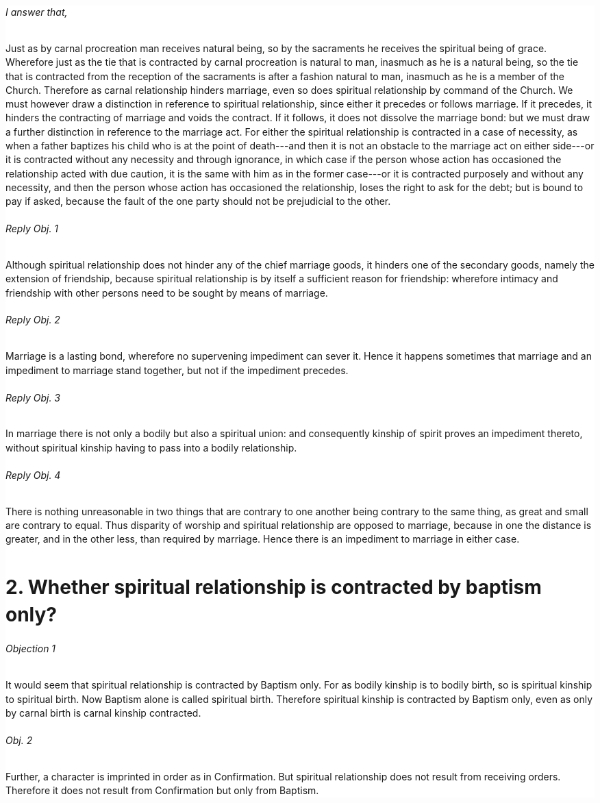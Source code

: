 ###### I answer that,
Just as by carnal procreation man receives natural being, so by the sacraments he receives the spiritual being of grace. Wherefore just as the tie that is contracted by carnal procreation is natural to man, inasmuch as he is a natural being, so the tie that is contracted from the reception of the sacraments is after a fashion natural to man, inasmuch as he is a member of the Church. Therefore as carnal relationship hinders marriage, even so does spiritual relationship by command of the Church. We must however draw a distinction in reference to spiritual relationship, since either it precedes or follows marriage. If it precedes, it hinders the contracting of marriage and voids the contract. If it follows, it does not dissolve the marriage bond: but we must draw a further distinction in reference to the marriage act. For either the spiritual relationship is contracted in a case of necessity, as when a father baptizes his child who is at the point of death---and then it is not an obstacle to the marriage act on either side---or it is contracted without any necessity and through ignorance, in which case if the person whose action has occasioned the relationship acted with due caution, it is the same with him as in the former case---or it is contracted purposely and without any necessity, and then the person whose action has occasioned the relationship, loses the right to ask for the debt; but is bound to pay if asked, because the fault of the one party should not be prejudicial to the other.  

###### Reply Obj. 1
Although spiritual relationship does not hinder any of the chief marriage goods, it hinders one of the secondary goods, namely the extension of friendship, because spiritual relationship is by itself a sufficient reason for friendship: wherefore intimacy and friendship with other persons need to be sought by means of marriage.  

###### Reply Obj. 2
Marriage is a lasting bond, wherefore no supervening impediment can sever it. Hence it happens sometimes that marriage and an impediment to marriage stand together, but not if the impediment precedes.  

###### Reply Obj. 3
In marriage there is not only a bodily but also a spiritual union: and consequently kinship of spirit proves an impediment thereto, without spiritual kinship having to pass into a bodily relationship.  

###### Reply Obj. 4
There is nothing unreasonable in two things that are contrary to one another being contrary to the same thing, as great and small are contrary to equal. Thus disparity of worship and spiritual relationship are opposed to marriage, because in one the distance is greater, and in the other less, than required by marriage. Hence there is an impediment to marriage in either case.  




# 2. Whether spiritual relationship is contracted by baptism only? 

###### Objection 1
It would seem that spiritual relationship is contracted by Baptism only. For as bodily kinship is to bodily birth, so is spiritual kinship to spiritual birth. Now Baptism alone is called spiritual birth. Therefore spiritual kinship is contracted by Baptism only, even as only by carnal birth is carnal kinship contracted.  

###### Obj. 2
Further, a character is imprinted in order as in Confirmation. But spiritual relationship does not result from receiving orders. Therefore it does not result from Confirmation but only from Baptism.  
